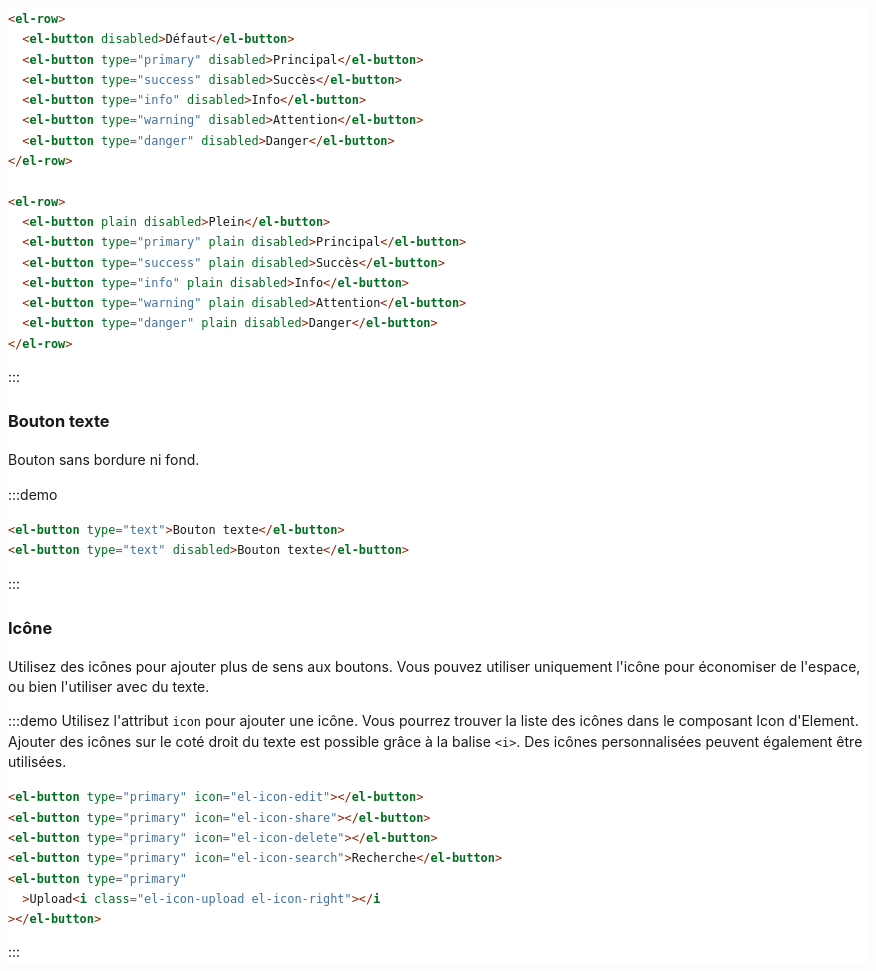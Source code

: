 ```html
<el-row>
  <el-button disabled>Défaut</el-button>
  <el-button type="primary" disabled>Principal</el-button>
  <el-button type="success" disabled>Succès</el-button>
  <el-button type="info" disabled>Info</el-button>
  <el-button type="warning" disabled>Attention</el-button>
  <el-button type="danger" disabled>Danger</el-button>
</el-row>

<el-row>
  <el-button plain disabled>Plein</el-button>
  <el-button type="primary" plain disabled>Principal</el-button>
  <el-button type="success" plain disabled>Succès</el-button>
  <el-button type="info" plain disabled>Info</el-button>
  <el-button type="warning" plain disabled>Attention</el-button>
  <el-button type="danger" plain disabled>Danger</el-button>
</el-row>
```

:::

### Bouton texte

Bouton sans bordure ni fond.

:::demo

```html
<el-button type="text">Bouton texte</el-button>
<el-button type="text" disabled>Bouton texte</el-button>
```

:::

### Icône

Utilisez des icônes pour ajouter plus de sens aux boutons. Vous pouvez utiliser uniquement l'icône pour économiser de l'espace, ou bien l'utiliser avec du texte.

:::demo Utilisez l'attribut `icon` pour ajouter une icône. Vous pourrez trouver la liste des icônes dans le composant Icon d'Element. Ajouter des icônes sur le coté droit du texte est possible grâce à la balise `<i>`. Des icônes personnalisées peuvent également être utilisées.

```html
<el-button type="primary" icon="el-icon-edit"></el-button>
<el-button type="primary" icon="el-icon-share"></el-button>
<el-button type="primary" icon="el-icon-delete"></el-button>
<el-button type="primary" icon="el-icon-search">Recherche</el-button>
<el-button type="primary"
  >Upload<i class="el-icon-upload el-icon-right"></i
></el-button>
```

:::
